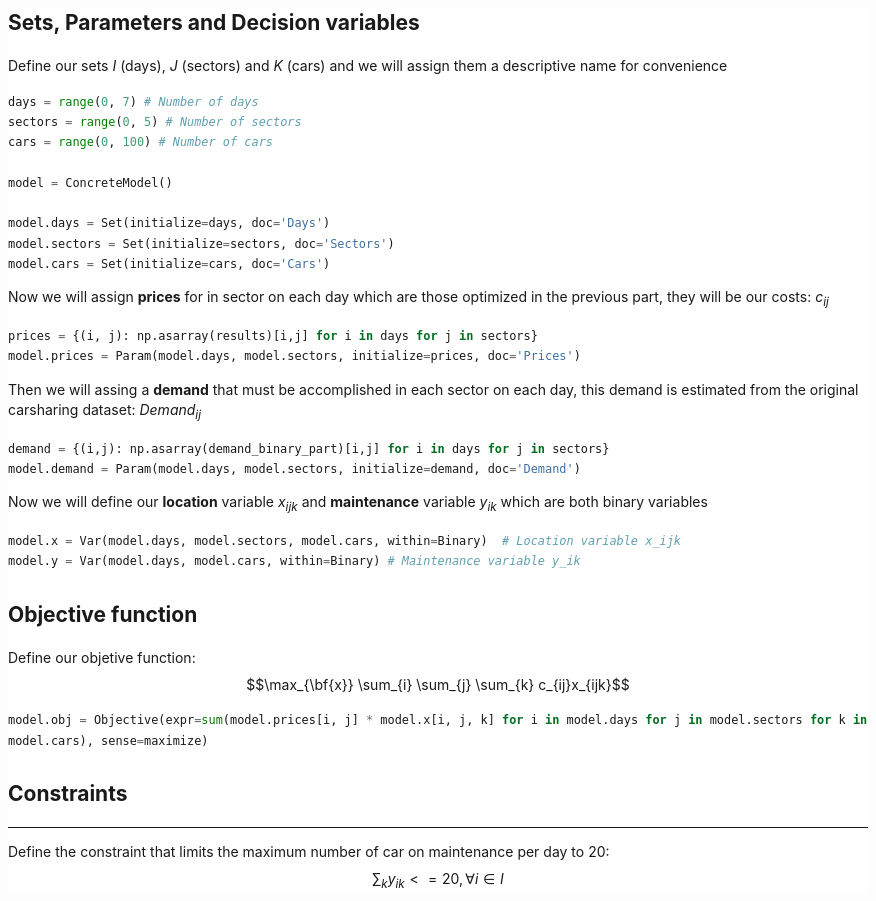 

## Sets, Parameters and Decision variables

Define our sets $I$ (days), $J$ (sectors) and $K$ (cars) and we will assign them a descriptive name for convenience


```python
days = range(0, 7) # Number of days
sectors = range(0, 5) # Number of sectors
cars = range(0, 100) # Number of cars

model = ConcreteModel()

model.days = Set(initialize=days, doc='Days')
model.sectors = Set(initialize=sectors, doc='Sectors')
model.cars = Set(initialize=cars, doc='Cars')
```

Now we will assign **prices** for in sector on each day which are those optimized in the previous part, they will be our costs: $c_{ij}$


```python
prices = {(i, j): np.asarray(results)[i,j] for i in days for j in sectors}
model.prices = Param(model.days, model.sectors, initialize=prices, doc='Prices')
```

Then we will assing a **demand** that must be accomplished in each sector on each day, this demand is estimated from the original carsharing dataset: $Demand_{ij}$


```python
demand = {(i,j): np.asarray(demand_binary_part)[i,j] for i in days for j in sectors}
model.demand = Param(model.days, model.sectors, initialize=demand, doc='Demand')
```

Now we will define our **location** variable $x_{ijk}$ and **maintenance** variable $y_{ik}$ which are both binary variables


```python
model.x = Var(model.days, model.sectors, model.cars, within=Binary)  # Location variable x_ijk
model.y = Var(model.days, model.cars, within=Binary) # Maintenance variable y_ik
```

## Objective function
Define our objetive function: $$\max_{\bf{x}} \sum_{i} \sum_{j} \sum_{k} c_{ij}x_{ijk}$$


```python
model.obj = Objective(expr=sum(model.prices[i, j] * model.x[i, j, k] for i in model.days for j in model.sectors for k in model.cars), sense=maximize)
```

## Constraints 
---
Define the constraint that limits the maximum number of car on maintenance per day to 20: $$\sum_{k}y_{ik}<=20, \forall i\in I$$
